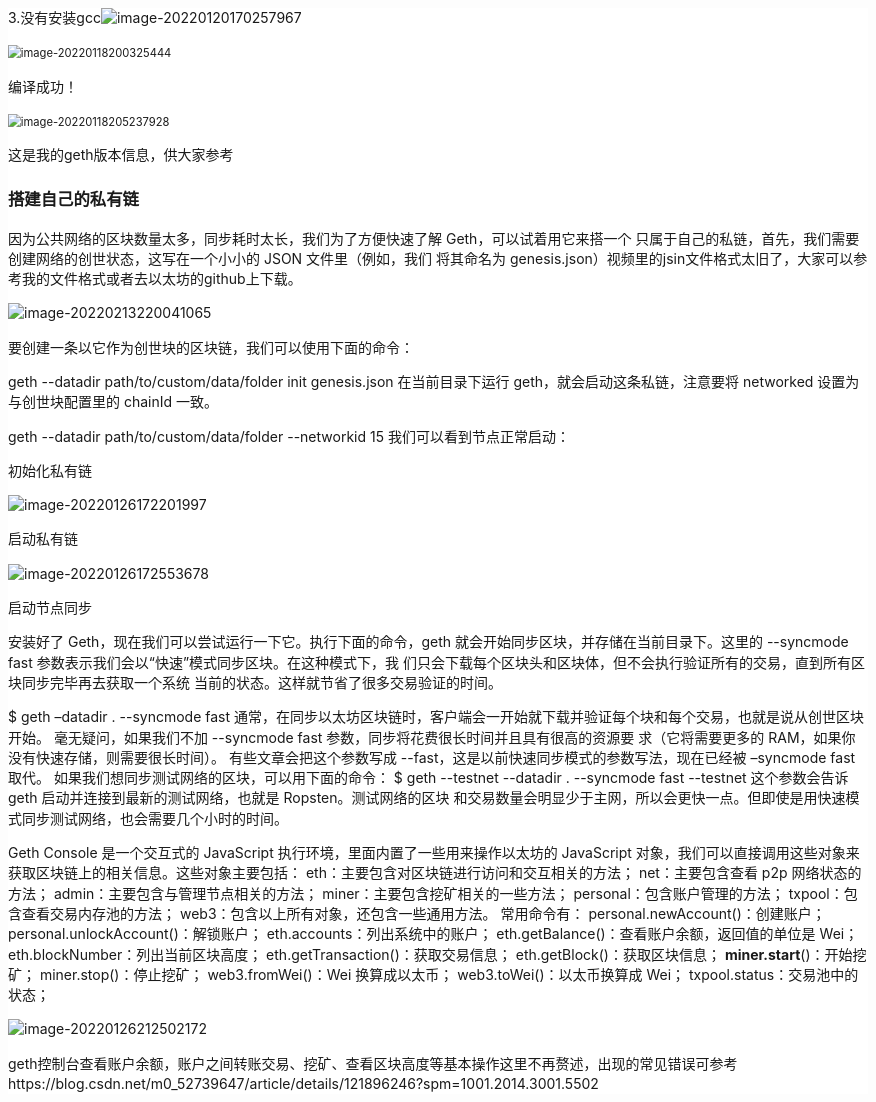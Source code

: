 3.没有安装gcc![image-20220120170257967](https://zsx--1-1300230040.cos.ap-nanjing.myqcloud.com/G:\ͼ��image-20220120170257967.png)



<img src="https://zsx--1-1300230040.cos.ap-nanjing.myqcloud.com/G:\ͼ��image-20220118200325444.png" alt="image-20220118200325444" style="zoom: 80%;" />

编译成功！

<img src="https://zsx--1-1300230040.cos.ap-nanjing.myqcloud.com/G:\ͼ��image-20220118205237928.png" alt="image-20220118205237928" style="zoom:80%;" />

这是我的geth版本信息，供大家参考

### 搭建自己的私有链

因为公共网络的区块数量太多，同步耗时太长，我们为了方便快速了解 Geth，可以试着用它来搭一个 只属于自己的私链，首先，我们需要创建网络的创世状态，这写在一个小小的 JSON 文件里（例如，我们 将其命名为 genesis.json）视频里的jsin文件格式太旧了，大家可以参考我的文件格式或者去以太坊的github上下载。

![image-20220213220041065](https://zsx--1-1300230040.cos.ap-nanjing.myqcloud.com/G:\ͼ��image-20220213220041065.png)

要创建一条以它作为创世块的区块链，我们可以使用下面的命令：

 geth --datadir path/to/custom/data/folder init genesis.json 在当前目录下运行 geth，就会启动这条私链，注意要将 networked 设置为与创世块配置里的 chainId 一致。

 geth --datadir path/to/custom/data/folder --networkid 15 我们可以看到节点正常启动：

初始化私有链

![image-20220126172201997](https://zsx--1-1300230040.cos.ap-nanjing.myqcloud.com/G:\ͼ��image-20220126172201997.png)

启动私有链

![image-20220126172553678](https://zsx--1-1300230040.cos.ap-nanjing.myqcloud.com/G:\ͼ��image-20220126172553678.png)

启动节点同步 

安装好了 Geth，现在我们可以尝试运行一下它。执行下面的命令，geth 就会开始同步区块，并存储在当前目录下。这里的 --syncmode fast 参数表示我们会以“快速”模式同步区块。在这种模式下，我 们只会下载每个区块头和区块体，但不会执行验证所有的交易，直到所有区块同步完毕再去获取一个系统 当前的状态。这样就节省了很多交易验证的时间。

 $ geth –datadir . --syncmode fast 通常，在同步以太坊区块链时，客户端会一开始就下载并验证每个块和每个交易，也就是说从创世区块开始。 毫无疑问，如果我们不加 --syncmode fast 参数，同步将花费很长时间并且具有很高的资源要 求（它将需要更多的 RAM，如果你没有快速存储，则需要很长时间）。 有些文章会把这个参数写成 --fast，这是以前快速同步模式的参数写法，现在已经被 –syncmode fast 取代。 如果我们想同步测试网络的区块，可以用下面的命令： $ geth --testnet --datadir . --syncmode fast --testnet 这个参数会告诉 geth 启动并连接到最新的测试网络，也就是 Ropsten。测试网络的区块 和交易数量会明显少于主网，所以会更快一点。但即使是用快速模式同步测试网络，也会需要几个小时的时间。

Geth Console 是一个交互式的 JavaScript 执行环境，里面内置了一些用来操作以太坊的 JavaScript  对象，我们可以直接调用这些对象来获取区块链上的相关信息。这些对象主要包括： eth：主要包含对区块链进行访问和交互相关的方法； net：主要包含查看 p2p 网络状态的方法； admin：主要包含与管理节点相关的方法； miner：主要包含挖矿相关的一些方法； personal：包含账户管理的方法； txpool：包含查看交易内存池的方法； web3：包含以上所有对象，还包含一些通用方法。 常用命令有： personal.newAccount()：创建账户； personal.unlockAccount()：解锁账户； eth.accounts：列出系统中的账户； eth.getBalance()：查看账户余额，返回值的单位是 Wei； eth.blockNumber：列出当前区块高度； eth.getTransaction()：获取交易信息； eth.getBlock()：获取区块信息； **miner.start**()：开始挖矿； miner.stop()：停止挖矿； web3.fromWei()：Wei 换算成以太币； web3.toWei()：以太币换算成 Wei； txpool.status：交易池中的状态；

![image-20220126212502172](https://zsx--1-1300230040.cos.ap-nanjing.myqcloud.com/G:\ͼ��image-20220126212502172.png)

geth控制台查看账户余额，账户之间转账交易、挖矿、查看区块高度等基本操作这里不再赘述，出现的常见错误可参考https://blog.csdn.net/m0_52739647/article/details/121896246?spm=1001.2014.3001.5502
